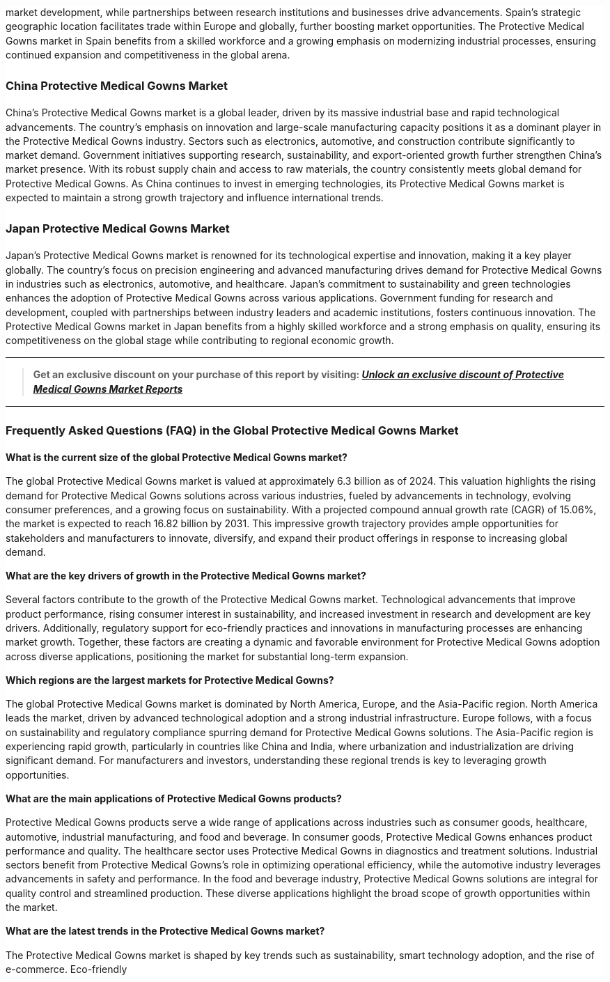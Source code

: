 market development, while partnerships between research institutions and businesses drive advancements. Spain&rsquo;s strategic geographic location facilitates trade within Europe and globally, further boosting market opportunities. The Protective Medical Gowns market in Spain benefits from a skilled workforce and a growing emphasis on modernizing industrial processes, ensuring continued expansion and competitiveness in the global arena.</p><h3>China Protective Medical Gowns Market</h3><p>China&rsquo;s Protective Medical Gowns market is a global leader, driven by its massive industrial base and rapid technological advancements. The country&rsquo;s emphasis on innovation and large-scale manufacturing capacity positions it as a dominant player in the Protective Medical Gowns industry. Sectors such as electronics, automotive, and construction contribute significantly to market demand. Government initiatives supporting research, sustainability, and export-oriented growth further strengthen China&rsquo;s market presence. With its robust supply chain and access to raw materials, the country consistently meets global demand for Protective Medical Gowns. As China continues to invest in emerging technologies, its Protective Medical Gowns market is expected to maintain a strong growth trajectory and influence international trends.</p><h3>Japan Protective Medical Gowns Market</h3><p>Japan&rsquo;s Protective Medical Gowns market is renowned for its technological expertise and innovation, making it a key player globally. The country&rsquo;s focus on precision engineering and advanced manufacturing drives demand for Protective Medical Gowns in industries such as electronics, automotive, and healthcare. Japan&rsquo;s commitment to sustainability and green technologies enhances the adoption of Protective Medical Gowns across various applications. Government funding for research and development, coupled with partnerships between industry leaders and academic institutions, fosters continuous innovation. The Protective Medical Gowns market in Japan benefits from a highly skilled workforce and a strong emphasis on quality, ensuring its competitiveness on the global stage while contributing to regional economic growth.</p><hr /><blockquote><p><strong>Get an exclusive discount on your purchase of this report by visiting: <em><a href="://marketresearchpulse.com/ask-for-discount/16427?utm_source=Github&amp;utm_medium=0116">Unlock an exclusive discount of Protective Medical Gowns Market Reports</a></em>&nbsp;</strong></p></blockquote><hr /><h3>Frequently Asked Questions (FAQ) in the Global Protective Medical Gowns Market</h3><p><strong>What is the current size of the global Protective Medical Gowns market?</strong></p><p>The global Protective Medical Gowns market is valued at approximately 6.3 billion as of 2024. This valuation highlights the rising demand for Protective Medical Gowns solutions across various industries, fueled by advancements in technology, evolving consumer preferences, and a growing focus on sustainability. With a projected compound annual growth rate (CAGR) of 15.06%, the market is expected to reach 16.82 billion by 2031. This impressive growth trajectory provides ample opportunities for stakeholders and manufacturers to innovate, diversify, and expand their product offerings in response to increasing global demand.</p><p><strong>What are the key drivers of growth in the Protective Medical Gowns market?</strong></p><p>Several factors contribute to the growth of the Protective Medical Gowns market. Technological advancements that improve product performance, rising consumer interest in sustainability, and increased investment in research and development are key drivers. Additionally, regulatory support for eco-friendly practices and innovations in manufacturing processes are enhancing market growth. Together, these factors are creating a dynamic and favorable environment for Protective Medical Gowns adoption across diverse applications, positioning the market for substantial long-term expansion.</p><p><strong>Which regions are the largest markets for Protective Medical Gowns?</strong></p><p>The global Protective Medical Gowns market is dominated by North America, Europe, and the Asia-Pacific region. North America leads the market, driven by advanced technological adoption and a strong industrial infrastructure. Europe follows, with a focus on sustainability and regulatory compliance spurring demand for Protective Medical Gowns solutions. The Asia-Pacific region is experiencing rapid growth, particularly in countries like China and India, where urbanization and industrialization are driving significant demand. For manufacturers and investors, understanding these regional trends is key to leveraging growth opportunities.</p><p><strong>What are the main applications of Protective Medical Gowns products?</strong></p><p>Protective Medical Gowns products serve a wide range of applications across industries such as consumer goods, healthcare, automotive, industrial manufacturing, and food and beverage. In consumer goods, Protective Medical Gowns enhances product performance and quality. The healthcare sector uses Protective Medical Gowns in diagnostics and treatment solutions. Industrial sectors benefit from Protective Medical Gowns&rsquo;s role in optimizing operational efficiency, while the automotive industry leverages advancements in safety and performance. In the food and beverage industry, Protective Medical Gowns solutions are integral for quality control and streamlined production. These diverse applications highlight the broad scope of growth opportunities within the market.</p><p><strong>What are the latest trends in the Protective Medical Gowns market?</strong></p><p>The Protective Medical Gowns market is shaped by key trends such as sustainability, smart technology adoption, and the rise of e-commerce. Eco-friendly